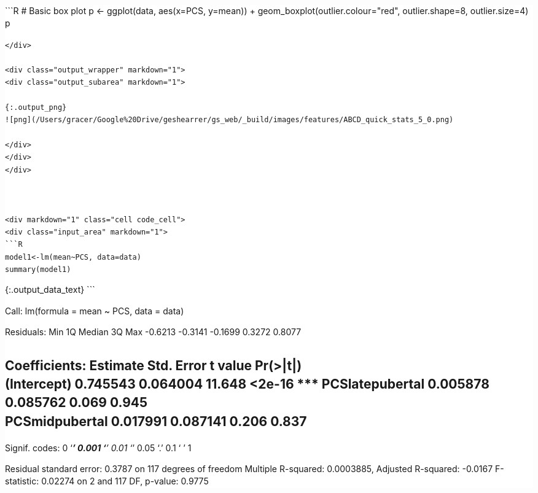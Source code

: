 </table>

</div>

</div>
</div>
</div>



<div markdown="1" class="cell code_cell">
<div class="input_area" markdown="1">
```R
# Basic box plot
p <- ggplot(data, aes(x=PCS, y=mean)) +  
  geom_boxplot(outlier.colour="red", outlier.shape=8,
                outlier.size=4)
p

```
</div>

<div class="output_wrapper" markdown="1">
<div class="output_subarea" markdown="1">

{:.output_png}
![png](/Users/gracer/Google%20Drive/geshearrer/gs_web/_build/images/features/ABCD_quick_stats_5_0.png)

</div>
</div>
</div>



<div markdown="1" class="cell code_cell">
<div class="input_area" markdown="1">
```R
model1<-lm(mean~PCS, data=data)
summary(model1)

```
</div>

<div class="output_wrapper" markdown="1">
<div class="output_subarea" markdown="1">
{:.output_data_text}
```

Call:
lm(formula = mean ~ PCS, data = data)

Residuals:
    Min      1Q  Median      3Q     Max 
-0.6213 -0.3141 -0.1699  0.3272  0.8077 

Coefficients:
                Estimate Std. Error t value Pr(>|t|)    
(Intercept)     0.745543   0.064004  11.648   <2e-16 ***
PCSlatepubertal 0.005878   0.085762   0.069    0.945    
PCSmidpubertal  0.017991   0.087141   0.206    0.837    
---
Signif. codes:  0 ‘***’ 0.001 ‘**’ 0.01 ‘*’ 0.05 ‘.’ 0.1 ‘ ’ 1

Residual standard error: 0.3787 on 117 degrees of freedom
Multiple R-squared:  0.0003885,	Adjusted R-squared:  -0.0167 
F-statistic: 0.02274 on 2 and 117 DF,  p-value: 0.9775

```
